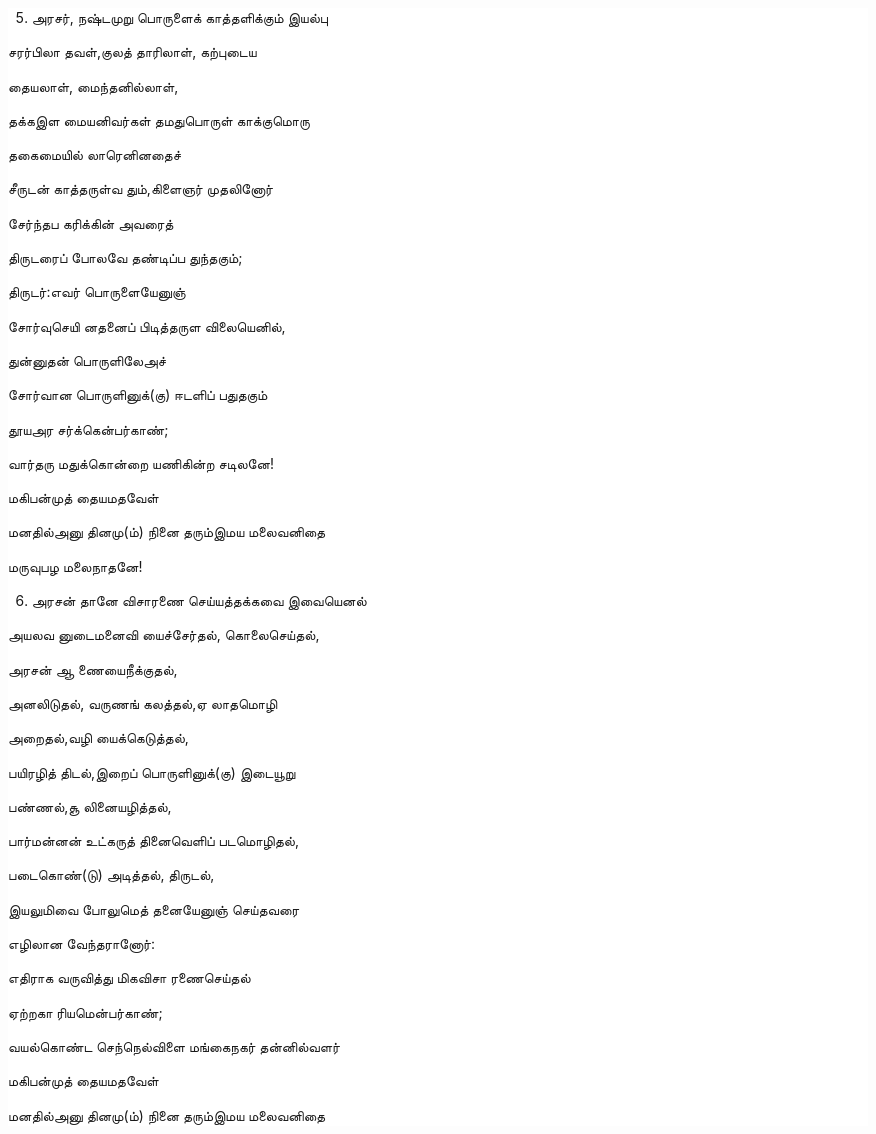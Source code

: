 5. அரசர், நஷ்டமுறு பொருளைக் காத்தளிக்கும் இயல்பு  

சரர்பிலா தவள்,குலத் தாரிலாள், கற்புடைய  

தையலாள், மைந்தனில்லாள்,  

தக்கஇள மையனிவர்கள் தமதுபொருள் காக்குமொரு  

தகைமையில் லாரெனினதைச்  

சீருடன் காத்தருள்வ தும்,கிளைஞர் முதலினோர்  

சேர்ந்தப கரிக்கின் அவரைத்  

திருடரைப் போலவே தண்டிப்ப துந்தகும்;  

திருடர்:எவர் பொருளையேனுஞ்  

சோர்வுசெயி னதனைப் பிடித்தருள விலையெனில்,  

துன்னுதன் பொருளிலேஅச்  

சோர்வான பொருளினுக்(கு) ஈடளிப் பதுதகும்  

தூயஅர சர்க்கென்பர்காண்;  

வார்தரு மதுக்கொன்றை யணிகின்ற சடிலனே!  

மகிபன்முத் தையமதவேள்  

மனதில்அனு தினமு(ம்) நினை தரும்இமய மலைவனிதை  

மருவுபழ மலைநாதனே!  

6. அரசன் தானே விசாரணை செய்யத்தக்கவை இவையெனல்  

அயலவ னுடைமனைவி யைச்சேர்தல், கொலைசெய்தல்,  

அரசன் ஆ ணையைநீக்குதல்,  

அனலிடுதல், வருணங் கலத்தல்,ஏ லாதமொழி  

அறைதல்,வழி யைக்கெடுத்தல்,  

பயிரழித் திடல்,இறைப் பொருளினுக்(கு) இடையூறு  

பண்ணல்,சூ லினையழித்தல்,  

பார்மன்னன் உட்கருத் தினைவெளிப் படமொழிதல்,  

படைகொண்(டு) அடித்தல், திருடல்,  

இயலுமிவை போலுமெத் தனையேனுஞ் செய்தவரை  

எழிலான வேந்தரானோர்:  

எதிராக வருவித்து மிகவிசா ரணைசெய்தல்  

ஏற்றகா ரியமென்பர்காண்;  

வயல்கொண்ட செந்நெல்விளை மங்கைநகர் தன்னில்வளர்  

மகிபன்முத் தையமதவேள்  

மனதில்அனு தினமு(ம்) நினை தரும்இமய மலைவனிதை  
